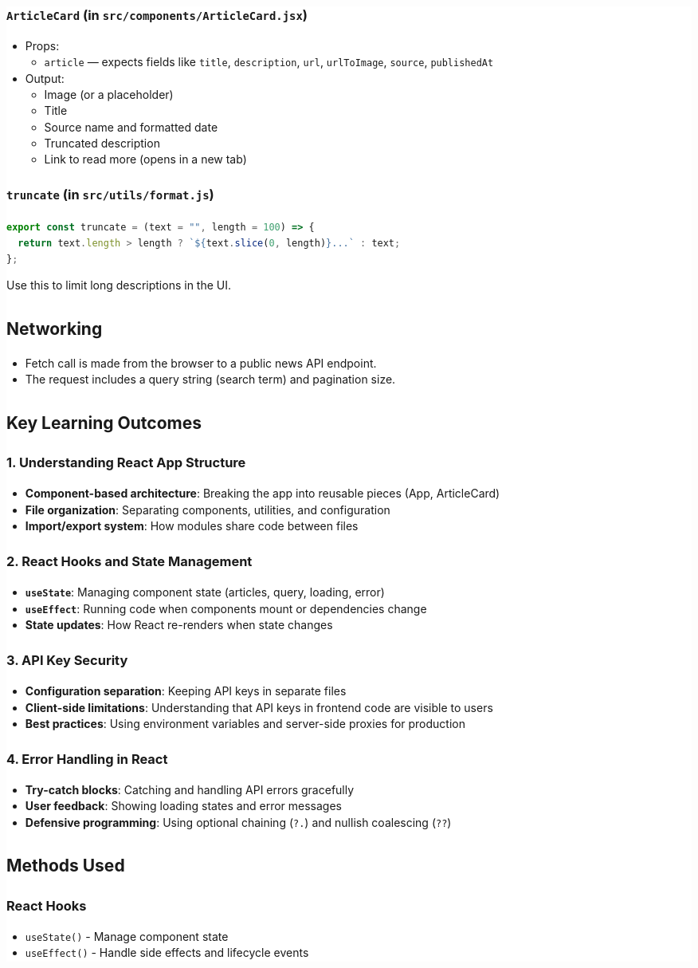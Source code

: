 ### `ArticleCard` (in `src/components/ArticleCard.jsx`)
- Props:
  - `article` — expects fields like `title`, `description`, `url`, `urlToImage`, `source`, `publishedAt`
- Output:
  - Image (or a placeholder)
  - Title
  - Source name and formatted date
  - Truncated description
  - Link to read more (opens in a new tab)

### `truncate` (in `src/utils/format.js`)
```javascript
export const truncate = (text = "", length = 100) => {
  return text.length > length ? `${text.slice(0, length)}...` : text;
};
```
Use this to limit long descriptions in the UI.

## Networking
- Fetch call is made from the browser to a public news API endpoint.
- The request includes a query string (search term) and pagination size.

## Key Learning Outcomes

### 1. **Understanding React App Structure**
- **Component-based architecture**: Breaking the app into reusable pieces (App, ArticleCard)
- **File organization**: Separating components, utilities, and configuration
- **Import/export system**: How modules share code between files

### 2. **React Hooks and State Management**
- **`useState`**: Managing component state (articles, query, loading, error)
- **`useEffect`**: Running code when components mount or dependencies change
- **State updates**: How React re-renders when state changes

### 3. **API Key Security**
- **Configuration separation**: Keeping API keys in separate files
- **Client-side limitations**: Understanding that API keys in frontend code are visible to users
- **Best practices**: Using environment variables and server-side proxies for production

### 4. **Error Handling in React**
- **Try-catch blocks**: Catching and handling API errors gracefully
- **User feedback**: Showing loading states and error messages
- **Defensive programming**: Using optional chaining (`?.`) and nullish coalescing (`??`)

## Methods Used

### React Hooks
- `useState()` - Manage component state
- `useEffect()` - Handle side effects and lifecycle events
